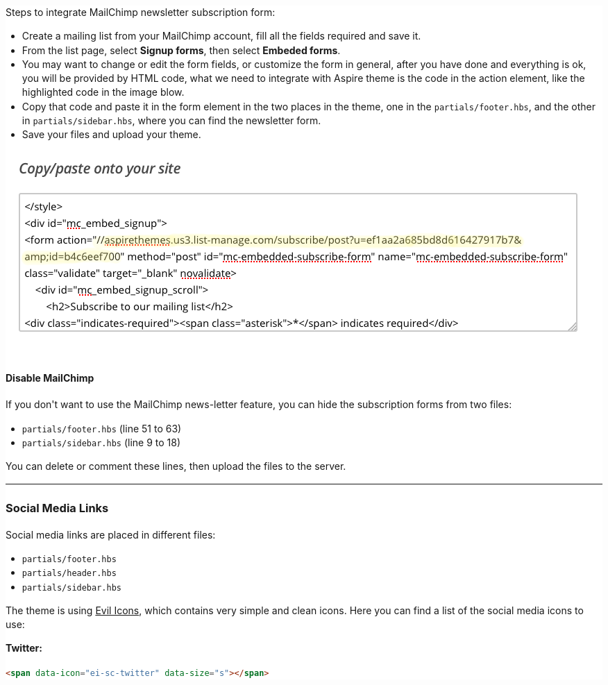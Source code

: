 Steps to integrate MailChimp newsletter subscription form:

- Create a mailing list from your MailChimp account, fill all the fields required and save it.
- From the list page, select **Signup forms**, then select **Embeded forms**.
- You may want to change or edit the form fields, or customize the form in general, after you have done and everything is ok, you will be provided by HTML code, what we need to integrate with Aspire theme is the code in the action element, like the highlighted code in the image blow.
- Copy that code and paste it in the form element in the two places in the theme, one in the `partials/footer.hbs`, and the other in `partials/sidebar.hbs`, where you can find the newsletter form.
- Save your files and upload your theme.

![mailchimp-code](/images/docs/ghost/aspire/mailchimp-code.png)

#### Disable MailChimp

If you don't want to use the MailChimp news-letter feature, you can hide the subscription forms from two files:

- `partials/footer.hbs` (line 51 to 63)
- `partials/sidebar.hbs` (line 9 to 18)

You can delete or comment these lines, then upload the files to the server.

* * *

### Social Media Links

Social media links are placed in different files:

- `partials/footer.hbs`
- `partials/header.hbs`
- `partials/sidebar.hbs`

The theme is using [Evil Icons](http://evil-icons.io/), which contains very simple and clean icons. Here you can find a list of the social media icons to use:

**Twitter:**

```html
<span data-icon="ei-sc-twitter" data-size="s"></span>
```
